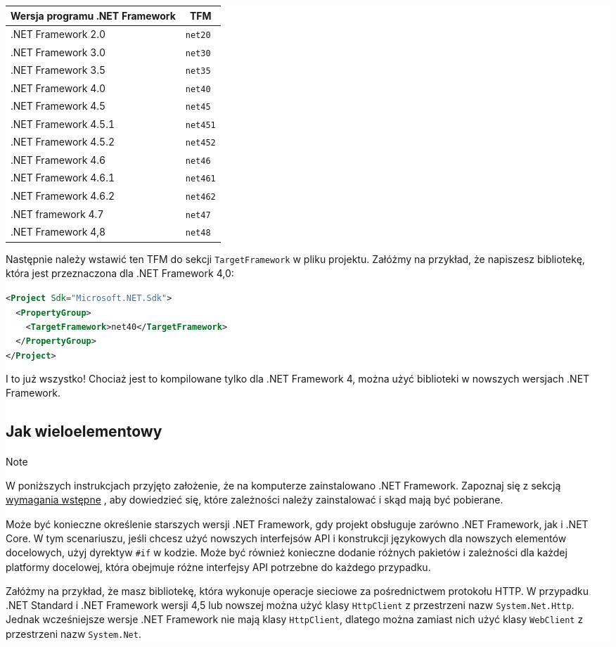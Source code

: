 | Wersja programu .NET Framework | TFM      |
| ---------------------- | -------- |
| .NET Framework 2.0     | `net20`  |
| .NET Framework 3.0     | `net30`  |
| .NET Framework 3.5     | `net35`  |
| .NET Framework 4.0     | `net40`  |
| .NET Framework 4.5     | `net45`  |
| .NET Framework 4.5.1   | `net451` |
| .NET Framework 4.5.2   | `net452` |
| .NET Framework 4.6     | `net46`  |
| .NET Framework 4.6.1   | `net461` |
| .NET Framework 4.6.2   | `net462` |
| .NET framework 4.7     | `net47`  |
| .NET Framework 4,8     | `net48`  |

Następnie należy wstawić ten TFM do sekcji `TargetFramework` w pliku projektu. Załóżmy na przykład, że napiszesz bibliotekę, która jest przeznaczona dla .NET Framework 4,0:

```xml
<Project Sdk="Microsoft.NET.Sdk">
  <PropertyGroup>
    <TargetFramework>net40</TargetFramework>
  </PropertyGroup>
</Project>
```

I to już wszystko! Chociaż jest to kompilowane tylko dla .NET Framework 4, można użyć biblioteki w nowszych wersjach .NET Framework.

## <a name="how-to-multitarget"></a>Jak wieloelementowy

> [!NOTE]
> W poniższych instrukcjach przyjęto założenie, że na komputerze zainstalowano .NET Framework. Zapoznaj się z sekcją [wymagania wstępne](#prerequisites) , aby dowiedzieć się, które zależności należy zainstalować i skąd mają być pobierane.

Może być konieczne określenie starszych wersji .NET Framework, gdy projekt obsługuje zarówno .NET Framework, jak i .NET Core. W tym scenariuszu, jeśli chcesz użyć nowszych interfejsów API i konstrukcji językowych dla nowszych elementów docelowych, użyj dyrektyw `#if` w kodzie. Może być również konieczne dodanie różnych pakietów i zależności dla każdej platformy docelowej, która obejmuje różne interfejsy API potrzebne do każdego przypadku.

Załóżmy na przykład, że masz bibliotekę, która wykonuje operacje sieciowe za pośrednictwem protokołu HTTP. W przypadku .NET Standard i .NET Framework wersji 4,5 lub nowszej można użyć klasy `HttpClient` z przestrzeni nazw `System.Net.Http`. Jednak wcześniejsze wersje .NET Framework nie mają klasy `HttpClient`, dlatego można zamiast nich użyć klasy `WebClient` z przestrzeni nazw `System.Net`.
